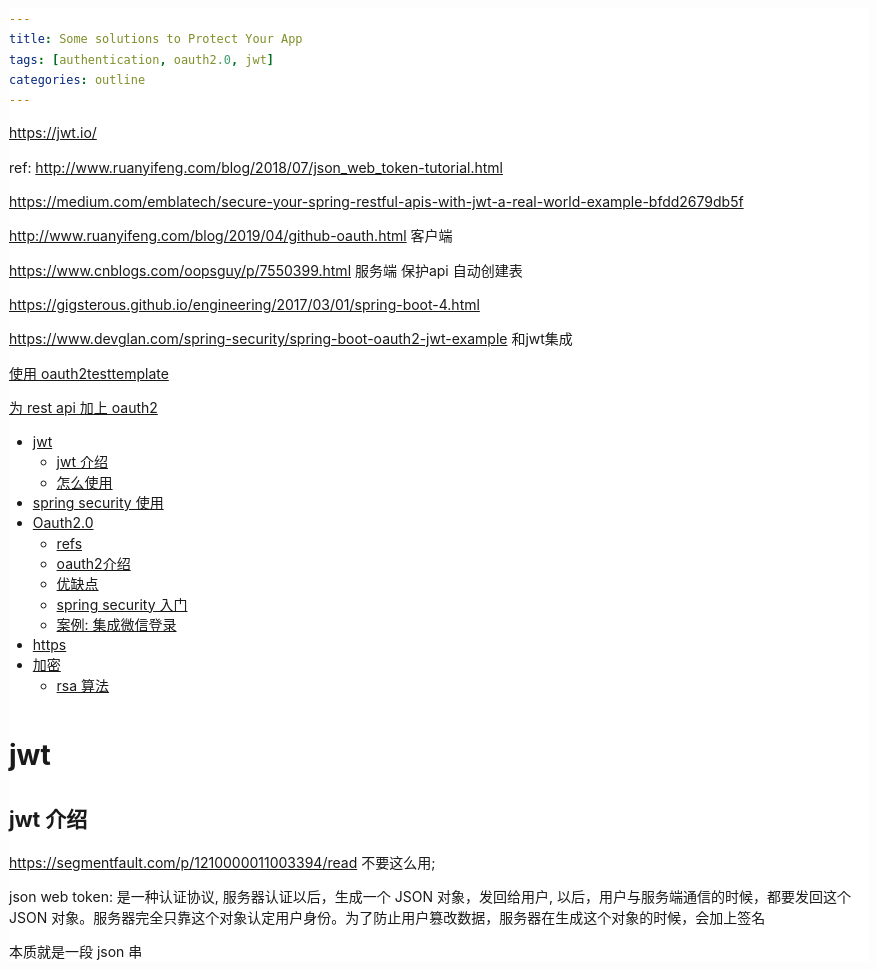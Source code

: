 ```yaml
---
title: Some solutions to Protect Your App
tags: [authentication, oauth2.0, jwt]
categories: outline
---
```


https://jwt.io/

ref: http://www.ruanyifeng.com/blog/2018/07/json_web_token-tutorial.html

https://medium.com/emblatech/secure-your-spring-restful-apis-with-jwt-a-real-world-example-bfdd2679db5f

http://www.ruanyifeng.com/blog/2019/04/github-oauth.html 客户端

https://www.cnblogs.com/oopsguy/p/7550399.html 服务端 保护api 自动创建表

https://gigsterous.github.io/engineering/2017/03/01/spring-boot-4.html

https://www.devglan.com/spring-security/spring-boot-oauth2-jwt-example 和jwt集成

[使用 oauth2testtemplate](https://stackoverflow.com/questions/27864295/how-to-use-oauth2resttemplate)

[为 rest api 加上 oauth2](http://websystique.com/spring-security/secure-spring-rest-api-using-oauth2/)


 


- [jwt](#jwt)
  - [jwt 介绍](#jwt-介绍)
  - [怎么使用](#怎么使用)
- [spring security 使用](#spring-security-使用)
- [Oauth2.0](#oauth20)
  - [refs](#refs)
  - [oauth2介绍](#oauth2介绍)
  - [优缺点](#优缺点)
  - [spring security 入门](#spring-security-入门)
  - [案例: 集成微信登录](#案例-集成微信登录)
- [https](#https)
- [加密](#加密)
  - [rsa 算法](#rsa-算法)




# jwt

## jwt 介绍

https://segmentfault.com/p/1210000011003394/read 不要这么用;

json web token: 是一种认证协议, 服务器认证以后，生成一个 JSON 对象，发回给用户, 以后，用户与服务端通信的时候，都要发回这个 JSON 对象。服务器完全只靠这个对象认定用户身份。为了防止用户篡改数据，服务器在生成这个对象的时候，会加上签名

本质就是一段 json 串
